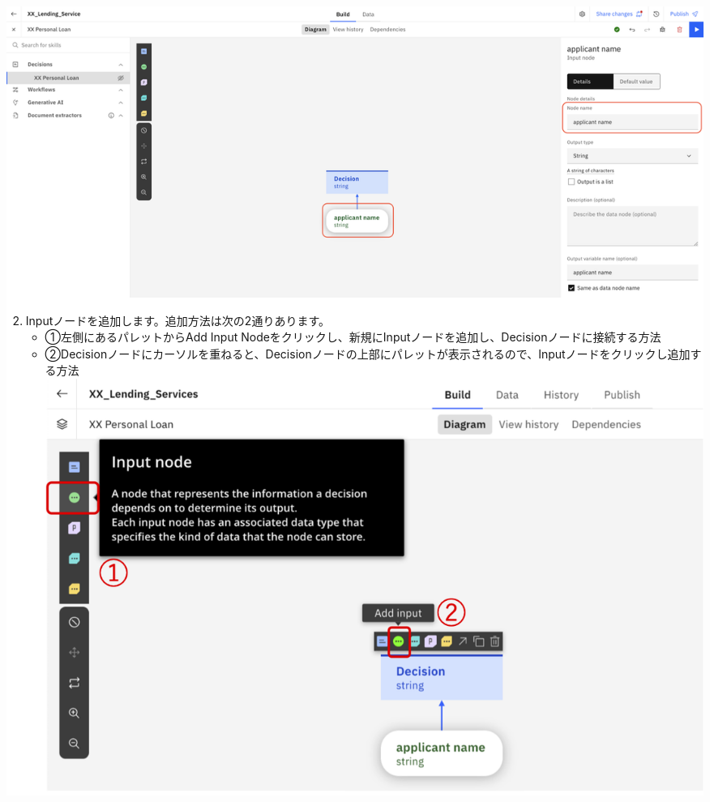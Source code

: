  ![alt text](lab4_images/image-10-v2.png)

 2. Inputノードを追加します。追加方法は次の2通りあります。
    - ①左側にあるパレットからAdd Input Nodeをクリックし、新規にInputノードを追加し、Decisionノードに接続する方法
    - ②Decisionノードにカーソルを重ねると、Decisionノードの上部にパレットが表示されるので、Inputノードをクリックし追加する方法
    ![alt text](lab4_images/image-11.png) 
 
